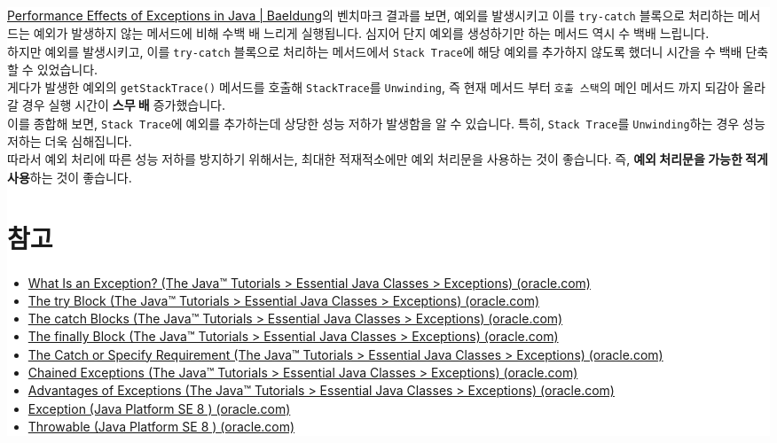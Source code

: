 [Performance Effects of Exceptions in Java | Baeldung](https://www.baeldung.com/java-exceptions-performance)의 벤치마크 결과를 보면, 예외를 발생시키고 이를 `try-catch` 블록으로 처리하는 메서드는 예외가 발생하지 않는 메서드에 비해 수백 배 느리게 실행됩니다. 심지어 단지 예외를 생성하기만 하는 메서드 역시 수 백배 느립니다.  
하지만 예외를 발생시키고, 이를 `try-catch` 블록으로 처리하는 메서드에서 `Stack Trace`에 해당 예외를 추가하지 않도록 했더니 시간을 수 백배 단축할 수 있었습니다.  
게다가 발생한 예외의 `getStackTrace()` 메서드를 호출해 `StackTrace`를 `Unwinding`, 즉 현재 메서드 부터 `호출 스택`의 메인 메서드 까지 되감아 올라갈 경우 실행 시간이 **스무 배** 증가했습니다.  
이를 종합해 보면, `Stack Trace`에 예외를 추가하는데 상당한 성능 저하가 발생함을 알 수 있습니다.
특히, `Stack Trace`를 `Unwinding`하는 경우 성능 저하는 더욱 심해집니다.  
따라서 예외 처리에 따른 성능 저하를 방지하기 위해서는, 최대한 적재적소에만 예외 처리문을 사용하는 것이 좋습니다. 즉, **예외 처리문을 가능한 적게 사용**하는 것이 좋습니다.  

# 참고
- [What Is an Exception? (The Java™ Tutorials > Essential Java Classes > Exceptions) (oracle.com)](https://docs.oracle.com/javase/tutorial/essential/exceptions/definition.html)
- [The try Block (The Java™ Tutorials > Essential Java Classes > Exceptions) (oracle.com)](https://docs.oracle.com/javase/tutorial/essential/exceptions/try.html)
- [The catch Blocks (The Java™ Tutorials > Essential Java Classes > Exceptions) (oracle.com)](https://docs.oracle.com/javase/tutorial/essential/exceptions/catch.html)
- [The finally Block (The Java™ Tutorials > Essential Java Classes > Exceptions) (oracle.com)](https://docs.oracle.com/javase/tutorial/essential/exceptions/finally.html)
- [The Catch or Specify Requirement (The Java™ Tutorials > Essential Java Classes > Exceptions) (oracle.com)](https://docs.oracle.com/javase/tutorial/essential/exceptions/catchOrDeclare.html)
- [Chained Exceptions (The Java™ Tutorials > Essential Java Classes > Exceptions) (oracle.com)](https://docs.oracle.com/javase/tutorial/essential/exceptions/chained.html)
- [Advantages of Exceptions (The Java™ Tutorials > Essential Java Classes > Exceptions) (oracle.com)](https://docs.oracle.com/javase/tutorial/essential/exceptions/advantages.html)
- [Exception (Java Platform SE 8 ) (oracle.com)](https://docs.oracle.com/javase%2F8%2Fdocs%2Fapi%2F%2F/java/lang/Exception.html)
- [Throwable (Java Platform SE 8 ) (oracle.com)](https://docs.oracle.com/javase%2F8%2Fdocs%2Fapi%2F%2F/java/lang/Throwable.html)